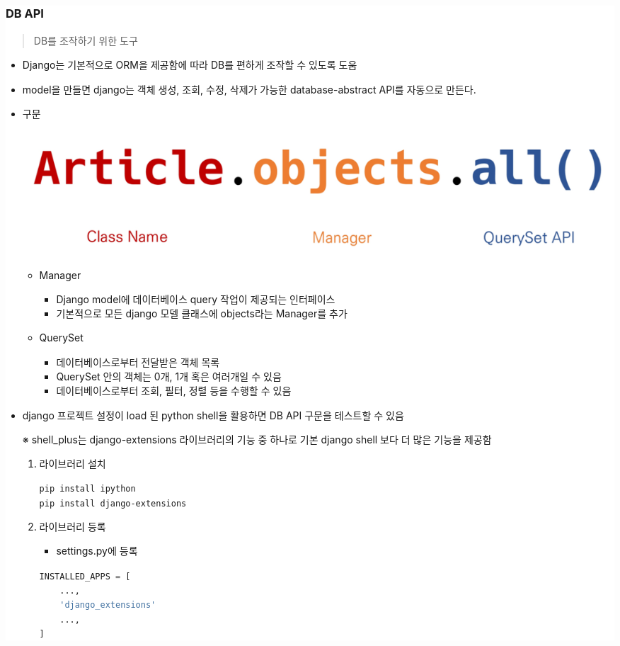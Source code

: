     



### DB API

> DB를 조작하기 위한 도구

- Django는 기본적으로 ORM을 제공함에 따라 DB를 편하게 조작할 수 있도록 도움

- model을 만들면 django는 객체 생성, 조회, 수정, 삭제가 가능한 database-abstract API를 자동으로 만든다.

- 구문

  ![db_api](../assets/web/db_api.png)

  - Manager 

    - Django model에 데이터베이스 query 작업이 제공되는 인터페이스
    - 기본적으로 모든 django 모델 클래스에 objects라는 Manager를 추가

  - QuerySet

    - 데이터베이스로부터 전달받은 객체 목록
    - QuerySet 안의 객체는 0개, 1개 혹은 여러개일 수 있음
    - 데이터베이스로부터 조회, 필터, 정렬 등을 수행할 수 있음

    

- django 프로젝트 설정이 load 된 python shell을 활용하면 DB API 구문을 테스트할 수 있음

  ※ shell_plus는 django-extensions 라이브러리의 기능 중 하나로 기본 django shell 보다 더 많은 기능을 제공함

  1. 라이브러리 설치

     ```bash
     pip install ipython
     pip install django-extensions
     ```

  2. 라이브러리 등록

     - settings.py에 등록

     ```python
     INSTALLED_APPS = [
         ...,
         'django_extensions'
         ...,
     ]
     ```
